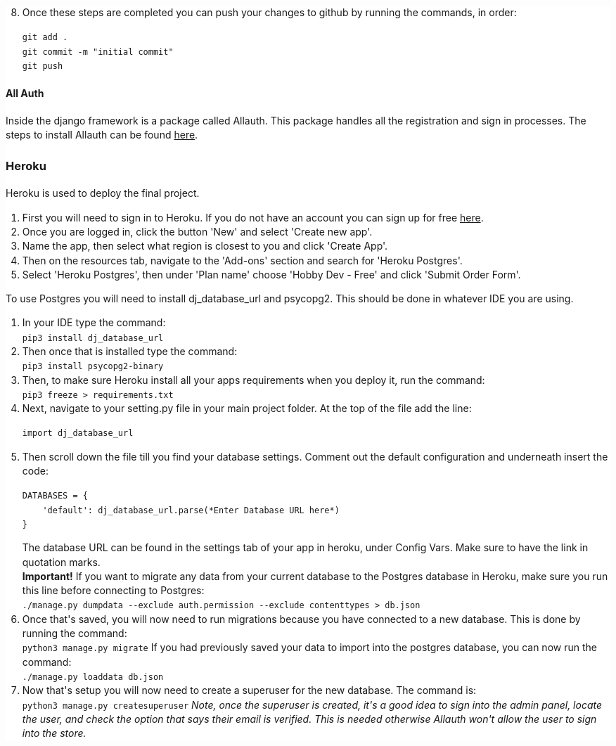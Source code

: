 8. Once these steps are completed you can push your changes to github by running the commands, in order:
    ```
    git add .
    git commit -m "initial commit"
    git push
    ```

#### All Auth

Inside the django framework is a package called Allauth. This package handles all the registration and sign in processes. The steps to install Allauth can be found [here](https://django-allauth.readthedocs.io/en/latest/installation.html).



### Heroku

Heroku is used to deploy the final project.

1. First you will need to sign in to Heroku. If you do not have an account you can sign up for free [here](https://signup.heroku.com/).
2. Once you are logged in, click the button 'New' and select 'Create new app'.
3. Name the app, then select what region is closest to you and click 'Create App'.
4. Then on the resources tab, navigate to the 'Add-ons' section and search for 'Heroku Postgres'.
5. Select 'Heroku Postgres', then under 'Plan name' choose 'Hobby Dev - Free' and click 'Submit Order Form'.

To use Postgres you will need to install dj_database_url and psycopg2. This should be done in whatever IDE you are using.

1. In your IDE type the command:  
    `pip3 install dj_database_url`
2. Then once that is installed type the command:  
    `pip3 install psycopg2-binary`
3. Then, to make sure Heroku install all your apps requirements when you deploy it, run the command:  
    `pip3 freeze > requirements.txt`
4. Next, navigate to your setting.py file in your main project folder. At the top of the file add the line:  
    ```
    import dj_database_url
    ```
5. Then scroll down the file till you find your database settings. Comment out the default configuration and underneath insert the code:  
    ```
    DATABASES = {
        'default': dj_database_url.parse(*Enter Database URL here*)
    }
    ```
    The database URL can be found in the settings tab of your app in heroku, under Config Vars. Make sure to have the link in quotation marks.  
    **Important!** If you want to migrate any data from your current database to the Postgres database in Heroku, make sure you run this line before connecting to Postgres:  
    `./manage.py dumpdata --exclude auth.permission --exclude contenttypes > db.json`  
6. Once that's saved, you will now need to run migrations because you have connected to a new database. This is done by running the command:  
    `python3 manage.py migrate`
    If you had previously saved your data to import into the postgres database, you can now run the command:  
    `./manage.py loaddata db.json`
7. Now that's setup you will now need to create a superuser for the new database. The command is:  
    `python3 manage.py createsuperuser`
    *Note, once the superuser is created, it's a good idea to sign into the admin panel, locate the user, and check the option that says their email is verified. This is needed otherwise Allauth won't allow the user to sign into the store.* 